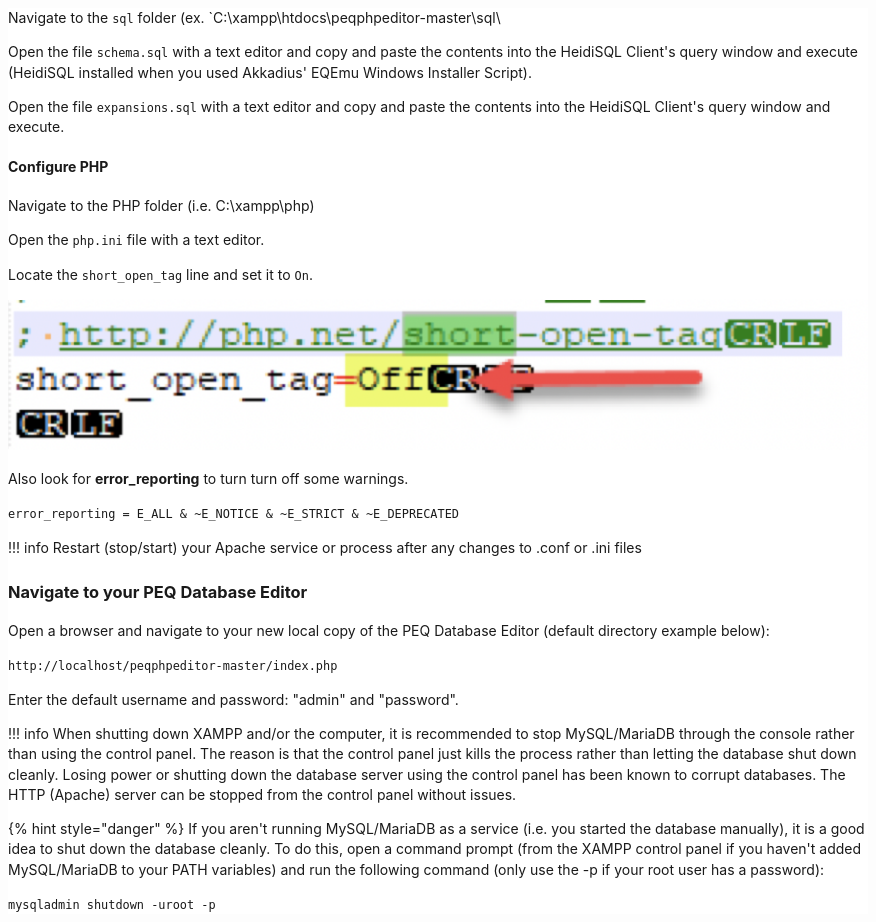 Navigate to the `sql` folder (ex. `C:\xampp\htdocs\peqphpeditor-master\sql\

Open the file `schema.sql` with a text editor and copy and paste the contents into the HeidiSQL Client's query window and execute (HeidiSQL installed when you used Akkadius' EQEmu Windows Installer Script).

Open the file `expansions.sql` with a text editor and copy and paste the contents into the HeidiSQL Client's query window and execute.

#### Configure PHP

Navigate to the PHP folder (i.e. C:\xampp\php)

Open the `php.ini` file with a text editor.

Locate the `short_open_tag` line and set it to `On`.

![Search for "short_open_tag" and set to On](../../gitbook/assets/php-ini-short_open_tag.png)

Also look for **error_reporting** to turn turn off some warnings.

```
error_reporting = E_ALL & ~E_NOTICE & ~E_STRICT & ~E_DEPRECATED
```

!!! info
      Restart (stop/start) your Apache service or process after any changes to .conf or .ini files


### Navigate to your PEQ Database Editor

Open a browser and navigate to your new local copy of the PEQ Database Editor (default directory example below):

```
http://localhost/peqphpeditor-master/index.php
```

Enter the default username and password: "admin" and "password".

!!! info
      When shutting down XAMPP and/or the computer, it is recommended to stop MySQL/MariaDB through the console rather than using the control panel. The reason is that the control panel just kills the process rather than letting the database shut down cleanly. Losing power or shutting down the database server using the control panel has been known to corrupt databases. The HTTP (Apache) server can be stopped from the control panel without issues.


{% hint style="danger" %}
If you aren't running MySQL/MariaDB as a service (i.e. you started the database manually), it is a good idea to shut down the database cleanly. To do this, open a command prompt (from the XAMPP control panel if you haven't added MySQL/MariaDB to your PATH variables) and run the following command (only use the -p if your root user has a password):


```
mysqladmin shutdown -uroot -p
```
